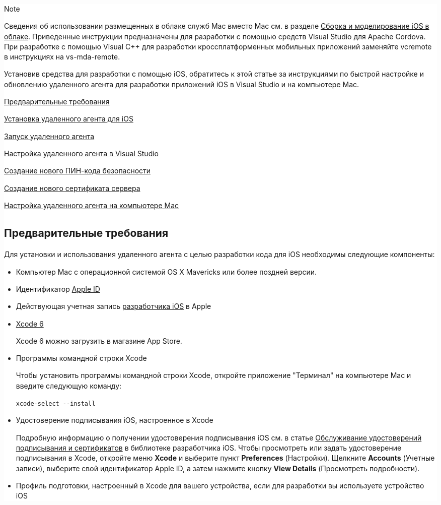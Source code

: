 > [!NOTE]
>  Сведения об использовании размещенных в облаке служб Mac вместо Mac см. в разделе [Сборка и моделирование iOS в облаке](https://taco.visualstudio.com/en-us/docs/build_ios_cloud/). Приведенные инструкции предназначены для разработки с помощью средств Visual Studio для Apache Cordova. При разработке с помощью Visual C++ для разработки кроссплатформенных мобильных приложений заменяйте vcremote в инструкциях на vs-mda-remote.  
  
 Установив средства для разработки с помощью iOS, обратитесь к этой статье за инструкциями по быстрой настройке и обновлению удаленного агента для разработки приложений iOS в Visual Studio и на компьютере Mac.  
  
 [Предварительные требования](#Prerequisites)  
  
 [Установка удаленного агента для iOS](#Install)  
  
 [Запуск удаленного агента](#Start)  
  
 [Настройка удаленного агента в Visual Studio](#ConfigureVS)  
  
 [Создание нового ПИН-кода безопасности](#GeneratePIN)  
  
 [Создание нового сертификата сервера](#GenerateCert)  
  
 [Настройка удаленного агента на компьютере Mac](#ConfigureMac)  
  
##  <a name="a-nameprerequisitesa-prerequisites"></a><a name="Prerequisites"></a> Предварительные требования  
 Для установки и использования удаленного агента с целью разработки кода для iOS необходимы следующие компоненты:  
  
-   Компьютер Mac с операционной системой OS X Mavericks или более поздней версии.  
  
-   Идентификатор [Apple ID](https://appleid.apple.com/)  
  
-   Действующая учетная запись [разработчика iOS](https://developer.apple.com/programs/ios/) в Apple  
  
-   [Xcode 6](https://developer.apple.com/xcode/downloads/)  
  
     Xcode 6 можно загрузить в магазине App Store.  
  
-   Программы командной строки Xcode  
  
     Чтобы установить программы командной строки Xcode, откройте приложение "Терминал" на компьютере Mac и введите следующую команду:  
  
     `xcode-select --install`  
  
-   Удостоверение подписывания iOS, настроенное в Xcode  
  
     Подробную информацию о получении удостоверения подписывания iOS см. в статье [Обслуживание удостоверений подписывания и сертификатов](https://developer.apple.com/library/ios/documentation/IDEs/Conceptual/AppDistributionGuide/MaintainingCertificates/MaintainingCertificates.html) в библиотеке разработчика iOS. Чтобы просмотреть или задать удостоверение подписывания в Xcode, откройте меню **Xcode** и выберите пункт **Preferences** (Настройки). Щелкните **Accounts** (Учетные записи), выберите свой идентификатор Apple ID, а затем нажмите кнопку **View Details** (Просмотреть подробности).  
  
-   Профиль подготовки, настроенный в Xcode для вашего устройства, если для разработки вы используете устройство iOS  
  